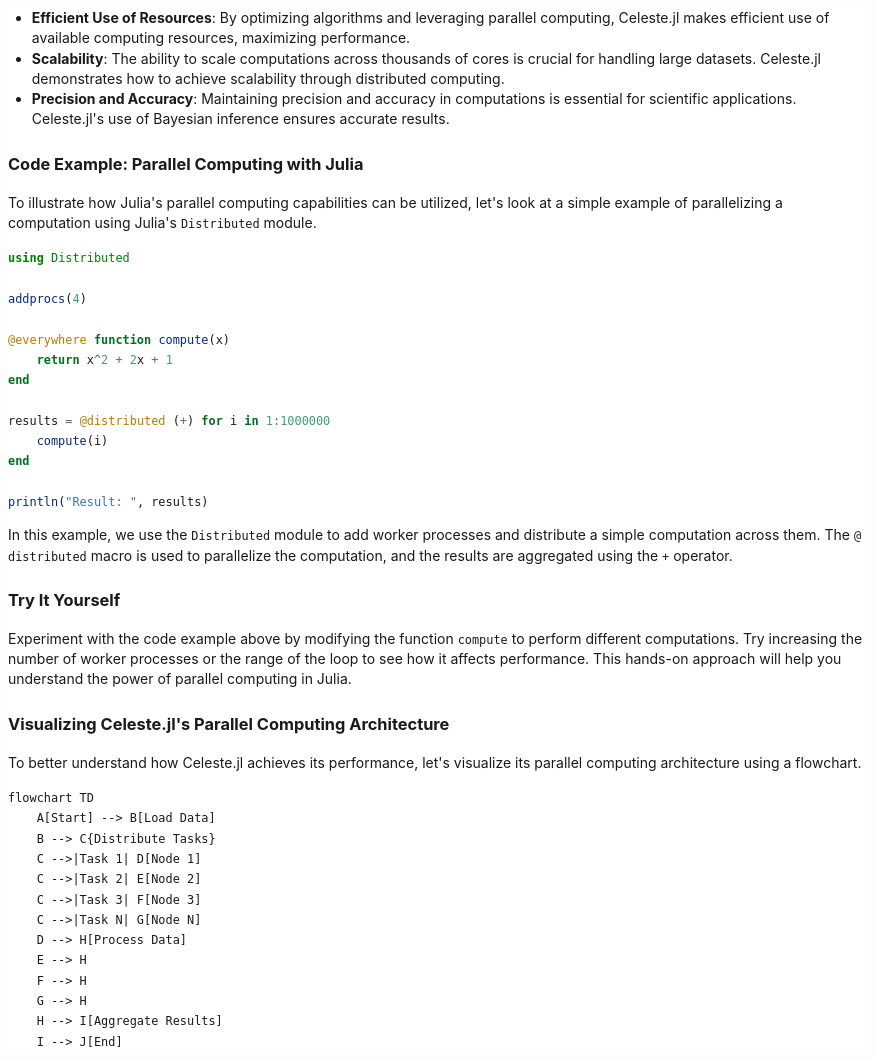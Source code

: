 - **Efficient Use of Resources**: By optimizing algorithms and leveraging parallel computing, Celeste.jl makes efficient use of available computing resources, maximizing performance.
- **Scalability**: The ability to scale computations across thousands of cores is crucial for handling large datasets. Celeste.jl demonstrates how to achieve scalability through distributed computing.
- **Precision and Accuracy**: Maintaining precision and accuracy in computations is essential for scientific applications. Celeste.jl's use of Bayesian inference ensures accurate results.

### Code Example: Parallel Computing with Julia

To illustrate how Julia's parallel computing capabilities can be utilized, let's look at a simple example of parallelizing a computation using Julia's `Distributed` module.

```julia
using Distributed

addprocs(4)

@everywhere function compute(x)
    return x^2 + 2x + 1
end

results = @distributed (+) for i in 1:1000000
    compute(i)
end

println("Result: ", results)
```

In this example, we use the `Distributed` module to add worker processes and distribute a simple computation across them. The `@distributed` macro is used to parallelize the computation, and the results are aggregated using the `+` operator.

### Try It Yourself

Experiment with the code example above by modifying the function `compute` to perform different computations. Try increasing the number of worker processes or the range of the loop to see how it affects performance. This hands-on approach will help you understand the power of parallel computing in Julia.

### Visualizing Celeste.jl's Parallel Computing Architecture

To better understand how Celeste.jl achieves its performance, let's visualize its parallel computing architecture using a flowchart.

```mermaid
flowchart TD
    A[Start] --> B[Load Data]
    B --> C{Distribute Tasks}
    C -->|Task 1| D[Node 1]
    C -->|Task 2| E[Node 2]
    C -->|Task 3| F[Node 3]
    C -->|Task N| G[Node N]
    D --> H[Process Data]
    E --> H
    F --> H
    G --> H
    H --> I[Aggregate Results]
    I --> J[End]
```
